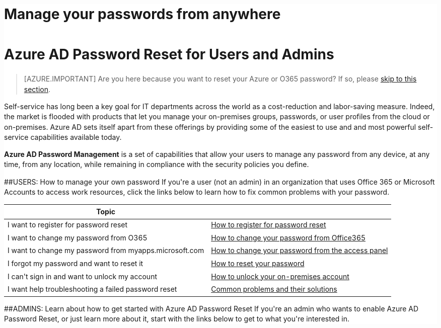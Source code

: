 <properties 
	pageTitle="What is it: Azure AD Password Management | Windows Azure"
	description="Description of password management capabilities in Azure AD, including password reset, change, password management reporting, and writeback to your local on-premises Active Directory." 
	services="active-directory" 
	documentationCenter="" 
	authors="asteen" 
	manager="kbrint" 
	editor="billmath"/>

<tags 
	ms.service="active-directory"  
	ms.date="11/16/2015" 
	wacn.date=""/>

# Manage your passwords from anywhere
# Azure AD Password Reset for Users and Admins

  >[AZURE.IMPORTANT] Are you here because you want to reset your Azure or O365 password?  If so, please [skip to this section](#users-how-to-manage-your-own-password).
  
Self-service has long been a key goal for IT departments across the world as a cost-reduction and labor-saving measure.  Indeed, the market is flooded with products that let you manage your on-premises groups, passwords, or user profiles from the cloud or on-premises. Azure AD sets itself apart from these offerings by providing some of the easiest to use and and most powerful self-service capabilities available today.

**Azure AD Password Management** is a set of capabilities that allow your users to manage any password from any device, at any time, from any location, while remaining in compliance with the security policies you define.

##USERS: How to manage your own password
If you're a user (not an admin) in an organization that uses Office 365 or Microsoft Accounts to access work resources, click the links below to learn how to fix common problems with your password. 

| Topic |  |
| --------- | --------- |
| I want to register for password reset | [How to register for password reset](/documentation/articles/active-directory-passwords-update-your-own-password#how-to-register-for-password-reset) |
| I want to change my password from O365 | [How to change your password from Office365](/documentation/articles/active-directory-passwords-update-your-own-password#how-to-change-your-password-from-o365) |
| I want to change my password from myapps.microsoft.com | [How to change your password from the access panel](/documentation/articles/active-directory-passwords-update-your-own-password#how-to-change-your-password-from-the-access-panel) |
| I forgot my password and want to reset it | [How to reset your password](/documentation/articles/active-directory-passwords-update-your-own-password#how-to-reset-your-password) |
| I can't sign in and want to unlock my account | [How to unlock your on-premises account](/documentation/articles/active-directory-passwords-update-your-own-password#how-to-unlock-your-account) |
| I want help troubleshooting a failed password reset | [Common problems and their solutions](/documentation/articles/active-directory-passwords-update-your-own-password#common-problems-and-their-solutions) |

##ADMINS: Learn about how to get started with Azure AD Password Reset
If you're an admin who wants to enable Azure AD Password Reset, or just learn more about it, start with the links below to get to what you're interested in.
